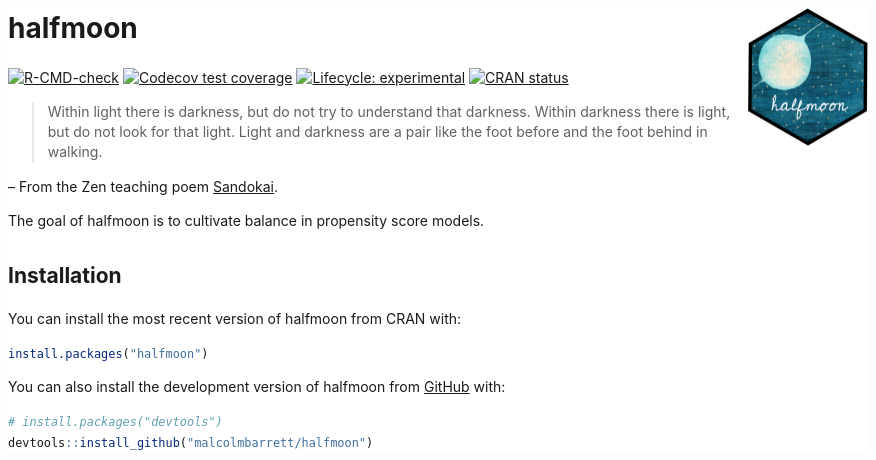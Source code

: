 


# halfmoon <img src="man/figures/logo.png" align="right" height="138" />



[![R-CMD-check](https://github.com/r-causal/halfmoon/actions/workflows/R-CMD-check.yaml/badge.svg)](https://github.com/r-causal/halfmoon/actions/workflows/R-CMD-check.yaml)
[![Codecov test
coverage](https://codecov.io/gh/malcolmbarrett/halfmoon/branch/main/graph/badge.svg)](https://app.codecov.io/gh/malcolmbarrett/halfmoon?branch=main)
[![Lifecycle:
experimental](https://img.shields.io/badge/lifecycle-experimental-orange.svg)](https://lifecycle.r-lib.org/articles/stages.html#experimental)
[![CRAN
status](https://www.r-pkg.org/badges/version/halfmoon)](https://CRAN.R-project.org/package=halfmoon)


> Within light there is darkness, but do not try to understand that
> darkness. Within darkness there is light, but do not look for that
> light. Light and darkness are a pair like the foot before and the foot
> behind in walking.

– From the Zen teaching poem
[Sandokai](https://en.wikipedia.org/wiki/Sandokai).

The goal of halfmoon is to cultivate balance in propensity score models.

## Installation

You can install the most recent version of halfmoon from CRAN with:

``` r
install.packages("halfmoon")
```

You can also install the development version of halfmoon from
[GitHub](https://github.com/) with:

``` r
# install.packages("devtools")
devtools::install_github("malcolmbarrett/halfmoon")
```
